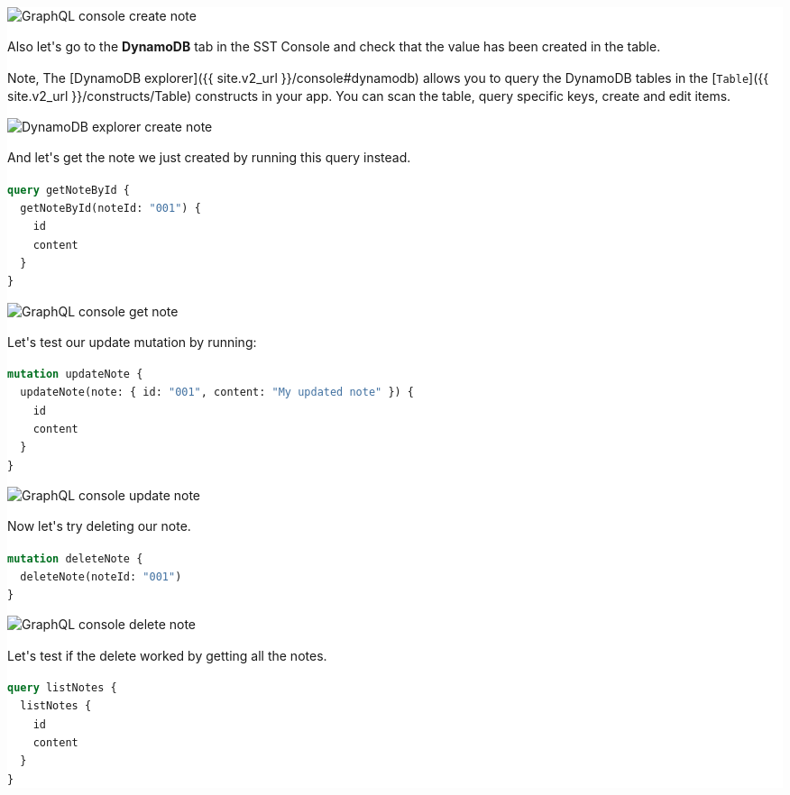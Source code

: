 ![GraphQL console create note](/assets/examples/graphql-appsync/graphql-console-create-note.png)

Also let's go to the **DynamoDB** tab in the SST Console and check that the value has been created in the table.

Note, The [DynamoDB explorer]({{ site.v2_url }}/console#dynamodb) allows you to query the DynamoDB tables in the [`Table`]({{ site.v2_url }}/constructs/Table) constructs in your app. You can scan the table, query specific keys, create and edit items.

![DynamoDB explorer create note](/assets/examples/graphql-appsync/dynamodb-explorer-create-note.png)

And let's get the note we just created by running this query instead.

```graphql
query getNoteById {
  getNoteById(noteId: "001") {
    id
    content
  }
}
```

![GraphQL console get note](/assets/examples/graphql-appsync/graphql-console-get-note.png)

Let's test our update mutation by running:

```graphql
mutation updateNote {
  updateNote(note: { id: "001", content: "My updated note" }) {
    id
    content
  }
}
```

![GraphQL console update note](/assets/examples/graphql-appsync/graphql-console-update-note.png)

Now let's try deleting our note.

```graphql
mutation deleteNote {
  deleteNote(noteId: "001")
}
```

![GraphQL console delete note](/assets/examples/graphql-appsync/graphql-console-delete-note.png)

Let's test if the delete worked by getting all the notes.

```graphql
query listNotes {
  listNotes {
    id
    content
  }
}
```
